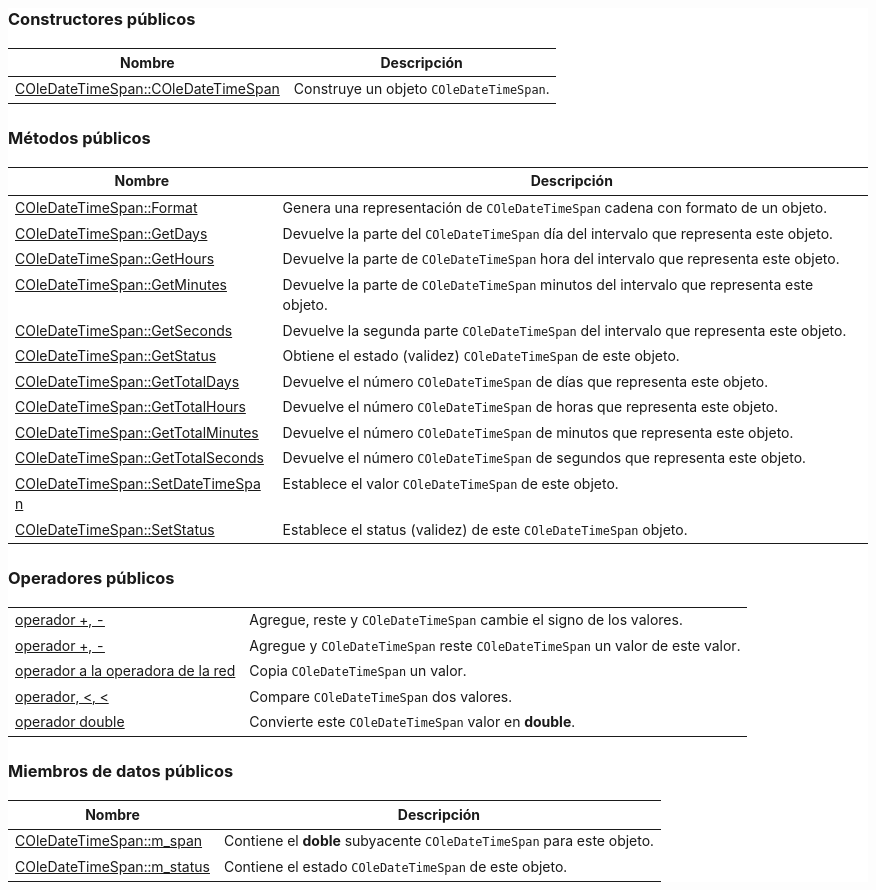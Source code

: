 ### <a name="public-constructors"></a>Constructores públicos

|Nombre|Descripción|
|----------|-----------------|
|[COleDateTimeSpan::COleDateTimeSpan](#coledatetimespan)|Construye un objeto `COleDateTimeSpan`.|

### <a name="public-methods"></a>Métodos públicos

|Nombre|Descripción|
|----------|-----------------|
|[COleDateTimeSpan::Format](#format)|Genera una representación de `COleDateTimeSpan` cadena con formato de un objeto.|
|[COleDateTimeSpan::GetDays](#getdays)|Devuelve la parte del `COleDateTimeSpan` día del intervalo que representa este objeto.|
|[COleDateTimeSpan::GetHours](#gethours)|Devuelve la parte de `COleDateTimeSpan` hora del intervalo que representa este objeto.|
|[COleDateTimeSpan::GetMinutes](#getminutes)|Devuelve la parte de `COleDateTimeSpan` minutos del intervalo que representa este objeto.|
|[COleDateTimeSpan::GetSeconds](#getseconds)|Devuelve la segunda parte `COleDateTimeSpan` del intervalo que representa este objeto.|
|[COleDateTimeSpan::GetStatus](#getstatus)|Obtiene el estado (validez) `COleDateTimeSpan` de este objeto.|
|[COleDateTimeSpan::GetTotalDays](#gettotaldays)|Devuelve el número `COleDateTimeSpan` de días que representa este objeto.|
|[COleDateTimeSpan::GetTotalHours](#gettotalhours)|Devuelve el número `COleDateTimeSpan` de horas que representa este objeto.|
|[COleDateTimeSpan::GetTotalMinutes](#gettotalminutes)|Devuelve el número `COleDateTimeSpan` de minutos que representa este objeto.|
|[COleDateTimeSpan::GetTotalSeconds](#gettotalseconds)|Devuelve el número `COleDateTimeSpan` de segundos que representa este objeto.|
|[COleDateTimeSpan::SetDateTimeSpan](#setdatetimespan)|Establece el valor `COleDateTimeSpan` de este objeto.|
|[COleDateTimeSpan::SetStatus](#setstatus)|Establece el status (validez) de este `COleDateTimeSpan` objeto.|

### <a name="public-operators"></a>Operadores públicos

|||
|-|-|
|[operador +, -](#operator_add_-)|Agregue, reste y `COleDateTimeSpan` cambie el signo de los valores.|
|[operador +, -](#operator_add_eq_-_eq)|Agregue y `COleDateTimeSpan` reste `COleDateTimeSpan` un valor de este valor.|
|[operador a la operadora de la red](#operator_eq)|Copia `COleDateTimeSpan` un valor.|
|[operador, <, <](#coledatetimespan_relational_operators)|Compare `COleDateTimeSpan` dos valores.|
|[operador double](#operator_double)|Convierte este `COleDateTimeSpan` valor en **double**.|

### <a name="public-data-members"></a>Miembros de datos públicos

|Nombre|Descripción|
|----------|-----------------|
|[COleDateTimeSpan::m_span](#m_span)|Contiene el **doble** subyacente `COleDateTimeSpan` para este objeto.|
|[COleDateTimeSpan::m_status](#m_status)|Contiene el estado `COleDateTimeSpan` de este objeto.|
